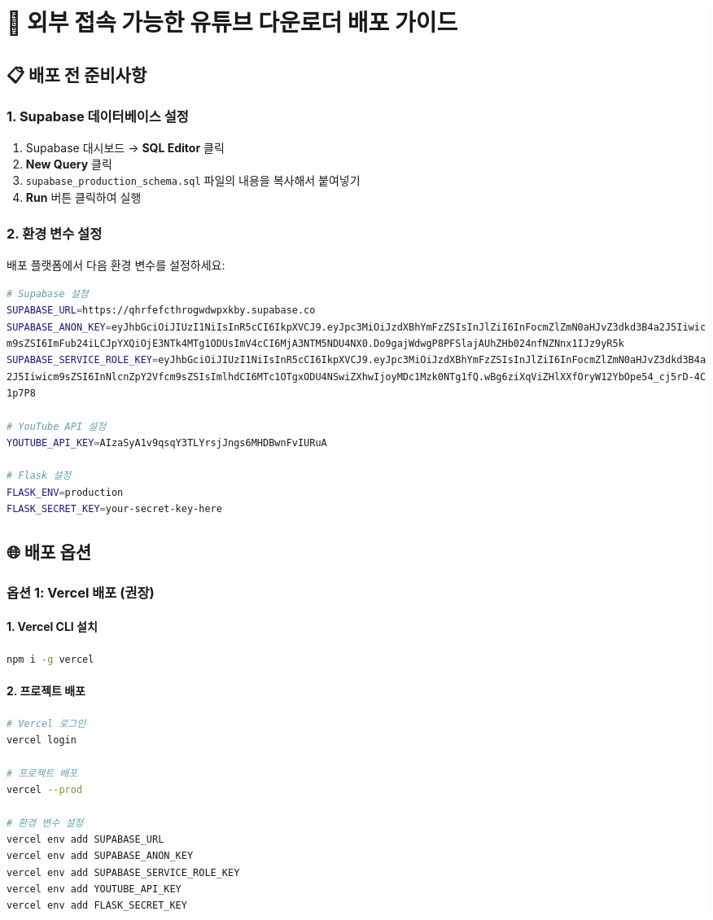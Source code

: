 # 🚀 외부 접속 가능한 유튜브 다운로더 배포 가이드

## 📋 배포 전 준비사항

### 1. **Supabase 데이터베이스 설정**
1. Supabase 대시보드 → **SQL Editor** 클릭
2. **New Query** 클릭
3. `supabase_production_schema.sql` 파일의 내용을 복사해서 붙여넣기
4. **Run** 버튼 클릭하여 실행

### 2. **환경 변수 설정**
배포 플랫폼에서 다음 환경 변수를 설정하세요:

```bash
# Supabase 설정
SUPABASE_URL=https://qhrfefcthrogwdwpxkby.supabase.co
SUPABASE_ANON_KEY=eyJhbGciOiJIUzI1NiIsInR5cCI6IkpXVCJ9.eyJpc3MiOiJzdXBhYmFzZSIsInJlZiI6InFocmZlZmN0aHJvZ3dkd3B4a2J5Iiwicm9sZSI6ImFub24iLCJpYXQiOjE3NTk4MTg1ODUsImV4cCI6MjA3NTM5NDU4NX0.Do9gajWdwgP8PFSlajAUhZHb024nfNZNnx1IJz9yR5k
SUPABASE_SERVICE_ROLE_KEY=eyJhbGciOiJIUzI1NiIsInR5cCI6IkpXVCJ9.eyJpc3MiOiJzdXBhYmFzZSIsInJlZiI6InFocmZlZmN0aHJvZ3dkd3B4a2J5Iiwicm9sZSI6InNlcnZpY2Vfcm9sZSIsImlhdCI6MTc1OTgxODU4NSwiZXhwIjoyMDc1Mzk0NTg1fQ.wBg6ziXqViZHlXXfOryW12YbOpe54_cj5rD-4C1p7P8

# YouTube API 설정
YOUTUBE_API_KEY=AIzaSyA1v9qsqY3TLYrsjJngs6MHDBwnFvIURuA

# Flask 설정
FLASK_ENV=production
FLASK_SECRET_KEY=your-secret-key-here
```

## 🌐 배포 옵션

### **옵션 1: Vercel 배포 (권장)**

#### 1. **Vercel CLI 설치**
```bash
npm i -g vercel
```

#### 2. **프로젝트 배포**
```bash
# Vercel 로그인
vercel login

# 프로젝트 배포
vercel --prod

# 환경 변수 설정
vercel env add SUPABASE_URL
vercel env add SUPABASE_ANON_KEY
vercel env add SUPABASE_SERVICE_ROLE_KEY
vercel env add YOUTUBE_API_KEY
vercel env add FLASK_SECRET_KEY
```
